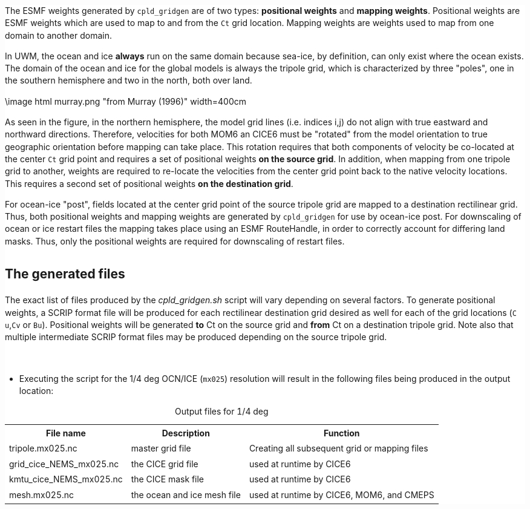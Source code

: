 The ESMF weights generated by ``cpld_gridgen`` are of two types:
**positional weights** and **mapping weights**. Positional weights are
ESMF weights which are used to map to and from the ``Ct`` grid
location. Mapping weights are weights used to map from one domain to
another domain.

In UWM, the ocean and ice **always** run on the same domain because
sea-ice, by definition, can only exist where the ocean exists. The
domain of the ocean and ice for the global models is always the
tripole grid, which is characterized by three "poles", one in the
southern hemisphere and two in the north, both over land.

\image html murray.png "from Murray (1996)" width=400cm

As seen in the figure, in the northern hemisphere, the model grid
lines (i.e. indices i,j) do not align with true eastward and northward
directions. Therefore, velocities for both MOM6 an CICE6 must be
"rotated" from the model orientation to true geographic orientation
before mapping can take place. This rotation requires that both
components of velocity be co-located at the center ``Ct`` grid point
and requires a set of positional weights **on the source grid**. In
addition, when mapping from one tripole grid to another, weights are
required to re-locate the velocities from the center grid point back
to the native velocity locations. This requires a second set of
positional weights **on the destination grid**.

For ocean-ice "post", fields located at the center grid point of the
source tripole grid are mapped to a destination rectilinear grid.
Thus, both positional weights and mapping weights are generated by
``cpld_gridgen`` for use by ocean-ice post. For downscaling of ocean
or ice restart files the mapping takes place using an ESMF
RouteHandle, in order to correctly account for differing land
masks. Thus, only the positional weights are required for downscaling
of restart files.

## The generated files

The exact list of files produced by the *cpld_gridgen.sh* script will
vary depending on several factors. To generate positional weights, a
SCRIP format file will be produced for each rectilinear destination
grid desired as well for each of the grid locations (``Cu``,``Cv`` or
``Bu``). Positional weights will be generated **to** Ct on the source
grid and **from** Ct on a destination tripole grid. Note also that
multiple intermediate SCRIP format files may be produced depending on
the source tripole grid.

<br>

* Executing the script for the 1/4 deg OCN/ICE (``mx025``) resolution
  will result in the following files being produced in the output
  location:


<table>
<caption id="foutmx025">Output files for 1/4 deg</caption>
<tr><th>File name                      <th>Description                              <th>Function
<tr><td row=1>tripole.mx025.nc         <td>master grid file                         <td>Creating all subsequent grid or mapping files
<tr><td row=2>grid_cice_NEMS_mx025.nc  <td>the CICE grid file                       <td>used at runtime by CICE6
<tr><td row=3>kmtu_cice_NEMS_mx025.nc  <td>the CICE mask file                       <td>used at runtime by CICE6
<tr><td row=4>mesh.mx025.nc            <td>the ocean and ice mesh file              <td>used at runtime by CICE6, MOM6, and CMEPS